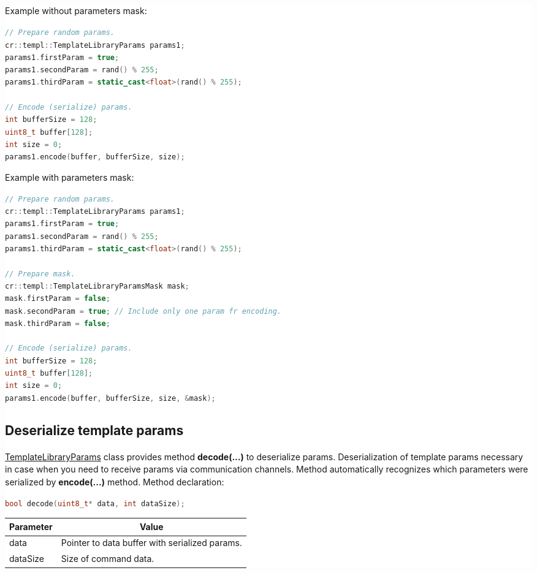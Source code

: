 Example without parameters mask:

```cpp
// Prepare random params.
cr::templ::TemplateLibraryParams params1;
params1.firstParam = true;
params1.secondParam = rand() % 255;
params1.thirdParam = static_cast<float>(rand() % 255);

// Encode (serialize) params.
int bufferSize = 128;
uint8_t buffer[128];
int size = 0;
params1.encode(buffer, bufferSize, size);
```

Example with parameters mask:

```cpp
// Prepare random params.
cr::templ::TemplateLibraryParams params1;
params1.firstParam = true;
params1.secondParam = rand() % 255;
params1.thirdParam = static_cast<float>(rand() % 255);

// Prepare mask.
cr::templ::TemplateLibraryParamsMask mask;
mask.firstParam = false;
mask.secondParam = true; // Include only one param fr encoding.
mask.thirdParam = false;

// Encode (serialize) params.
int bufferSize = 128;
uint8_t buffer[128];
int size = 0;
params1.encode(buffer, bufferSize, size, &mask);
```



## Deserialize template params

[TemplateLibraryParams](#templatelibraryparams-class-description) class provides method **decode(...)** to deserialize params. Deserialization of template params necessary in case when you need to receive params via communication channels. Method automatically recognizes which parameters were serialized by **encode(...)** method. Method declaration:

```cpp
bool decode(uint8_t* data, int dataSize);
```

| Parameter | Value                                          |
| --------- | ---------------------------------------------- |
| data      | Pointer to data buffer with serialized params. |
| dataSize  | Size of command data.                          |
